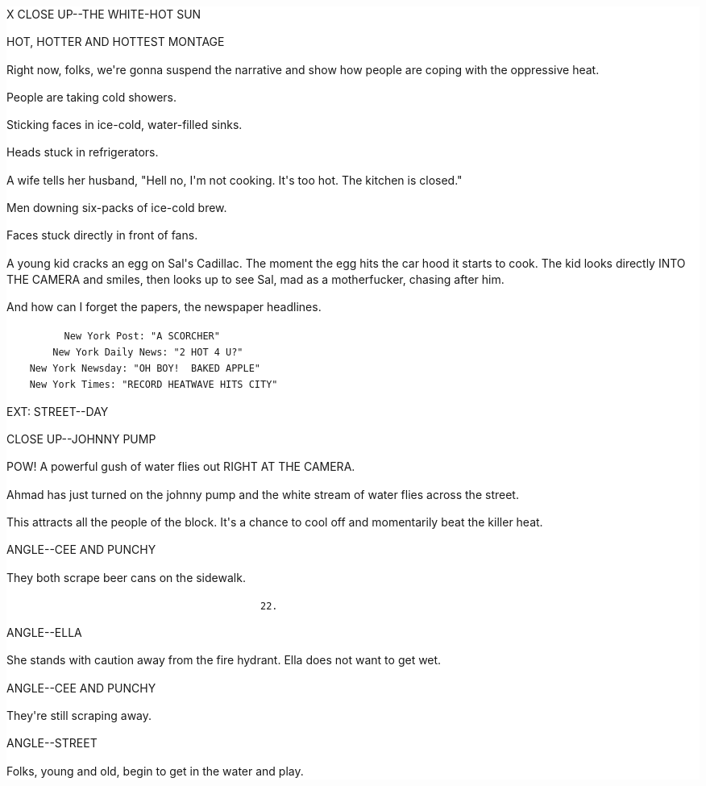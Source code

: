 X CLOSE UP--THE WHITE-HOT SUN

HOT, HOTTER AND HOTTEST MONTAGE

Right now, folks, we're gonna suspend the narrative and show
how people are coping with the oppressive heat.

People are taking cold showers.

Sticking faces in ice-cold, water-filled sinks.

Heads stuck in refrigerators.

A wife tells her husband, "Hell no, I'm not cooking.  It's
too hot.  The kitchen is closed."

Men downing six-packs of ice-cold brew.

Faces stuck directly in front of fans.

A young kid cracks an egg on Sal's Cadillac.  The moment the
egg hits the car hood it starts to cook.  The kid looks
directly INTO THE CAMERA and smiles, then looks up to see
Sal, mad as a motherfucker, chasing after him.

And how can I forget the papers, the newspaper headlines.

			  New York Post: "A SCORCHER"
		    New York Daily News: "2 HOT 4 U?"
		New York Newsday: "OH BOY!  BAKED APPLE"
	    New York Times: "RECORD HEATWAVE HITS CITY"

EXT: STREET--DAY

CLOSE UP--JOHNNY PUMP

POW!  A powerful gush of water flies out RIGHT AT THE CAMERA.

Ahmad has just turned on the johnny pump and the white
stream of water flies across the street.

This attracts all the people of the block.  It's a chance to
cool off and momentarily beat the killer heat.

ANGLE--CEE AND PUNCHY

They both scrape beer cans on the sidewalk.

											    22.


ANGLE--ELLA

She stands with caution away from the fire hydrant.  Ella
does not want to get wet.

ANGLE--CEE AND PUNCHY

They're still scraping away.

ANGLE--STREET

Folks, young and old, begin to get in the water and play.
